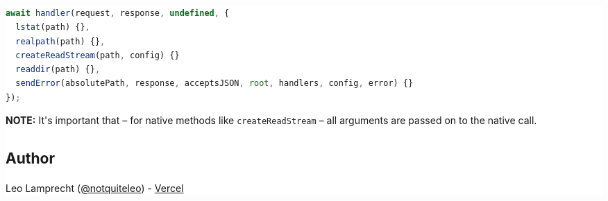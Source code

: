 ```js
await handler(request, response, undefined, {
  lstat(path) {},
  realpath(path) {},
  createReadStream(path, config) {}
  readdir(path) {},
  sendError(absolutePath, response, acceptsJSON, root, handlers, config, error) {}
});
```

**NOTE:** It's important that – for native methods like `createReadStream` – all arguments are passed on to the native call.

## Author

Leo Lamprecht ([@notquiteleo](https://twitter.com/notquiteleo)) - [Vercel](https://vercel.com)


[etag]: https://developer.mozilla.org/en-US/docs/Web/HTTP/Headers/ETag
[last-modified]: https://developer.mozilla.org/en-US/docs/Web/HTTP/Headers/Last-Modified
